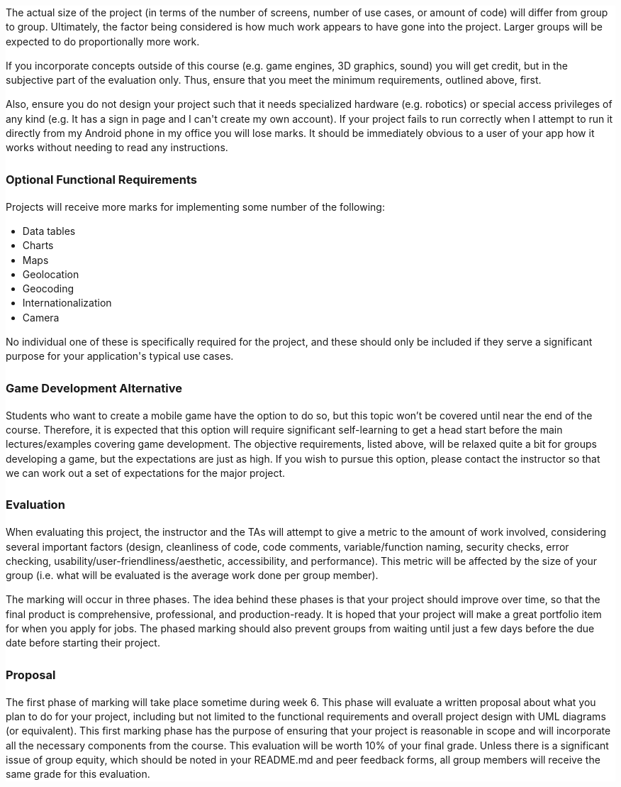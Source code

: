 The actual size of the project (in terms of the number of screens, number of use cases, or amount of code) will differ from group to group.  Ultimately, the factor being considered is how much work appears to have gone into the project.  Larger groups will be expected to do proportionally more work.

If you incorporate concepts outside of this course (e.g. game engines, 3D graphics, sound) you will get credit, but in the subjective part of the evaluation only.  Thus, ensure that you meet the minimum requirements, outlined above, first. 

Also, ensure you do not design your project such that it needs specialized hardware (e.g. robotics) or special access privileges of any kind (e.g. It has a sign in page and I can't create my own account). If your project fails to run correctly when I attempt to run it directly from my Android phone in my office  you will lose marks. It should be immediately obvious to a user of your app how it works without needing to read any instructions.

### Optional Functional Requirements

Projects will receive more marks for implementing some number of the following:
- Data tables
- Charts
- Maps
- Geolocation
- Geocoding
- Internationalization
- Camera

No individual one of these is specifically required for the project, and these should only be included if they serve a significant purpose for your application's typical use cases.

### Game Development Alternative

Students who want to create a mobile game have the option to do so, but this topic won’t be covered until near the end of the course.  Therefore, it is expected that this option will require significant self-learning to get a head start before the main lectures/examples covering game development.  The objective requirements, listed above, will be relaxed quite a bit for groups developing a game, but the expectations are just as high.  If you wish to pursue this option, please contact the instructor so that we can work out a set of expectations for the major project.

### Evaluation
When evaluating this project, the instructor and the TAs will attempt to give a metric to the amount of work involved, considering several important factors (design, cleanliness of code, code comments, variable/function naming, security checks, error checking, usability/user-friendliness/aesthetic, accessibility, and performance).  This metric will be affected by the size of your group (i.e. what will be evaluated is the average work done per group member).

The marking will occur in three phases.  The idea behind these phases is that your project should improve over time, so that the final product is comprehensive, professional, and production-ready.  It is hoped that your project will make a great portfolio item for when you apply for jobs.  The phased marking should also prevent groups from waiting until just a few days before the due date before starting their project.

### Proposal
The first phase of marking will take place sometime during week 6. This phase will evaluate a written proposal about what you plan to do for your project, including but not limited to the functional requirements and overall project design with UML diagrams (or equivalent). This first marking phase has the purpose of ensuring that your project is reasonable in scope and will incorporate all the necessary components from the course. This evaluation will be worth 10% of your final grade. Unless there is a significant issue of group equity, which should be noted in your README.md and peer feedback forms, all group members will receive the same grade for this evaluation.
